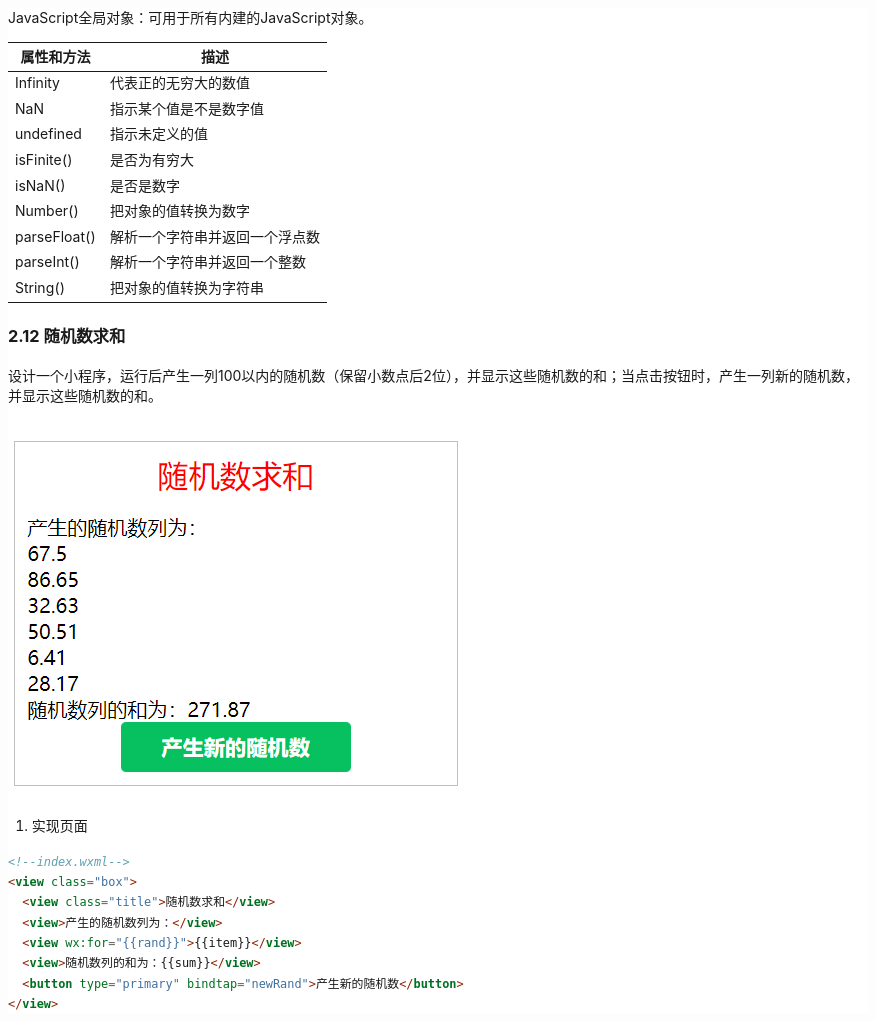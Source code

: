 JavaScript全局对象：可用于所有内建的JavaScript对象。

| 属性和方法   | 描述                           |
| ------------ | ------------------------------ |
| Infinity     | 代表正的无穷大的数值           |
| NaN          | 指示某个值是不是数字值         |
| undefined    | 指示未定义的值                 |
| isFinite()   | 是否为有穷大                   |
| isNaN()      | 是否是数字                     |
| Number()     | 把对象的值转换为数字           |
| parseFloat() | 解析一个字符串并返回一个浮点数 |
| parseInt()   | 解析一个字符串并返回一个整数   |
| String()     | 把对象的值转换为字符串         |

<div STYLE="page-break-after: always;"></div>

### 2.12 随机数求和

设计一个小程序，运行后产生一列100以内的随机数（保留小数点后2位），并显示这些随机数的和；当点击按钮时，产生一列新的随机数，并显示这些随机数的和。

![](./img/Chapter2/11.png)

1. 实现页面

```html
<!--index.wxml-->
<view class="box">
  <view class="title">随机数求和</view>
  <view>产生的随机数列为：</view>
  <view wx:for="{{rand}}">{{item}}</view>
  <view>随机数列的和为：{{sum}}</view>
  <button type="primary" bindtap="newRand">产生新的随机数</button>
</view>
```
